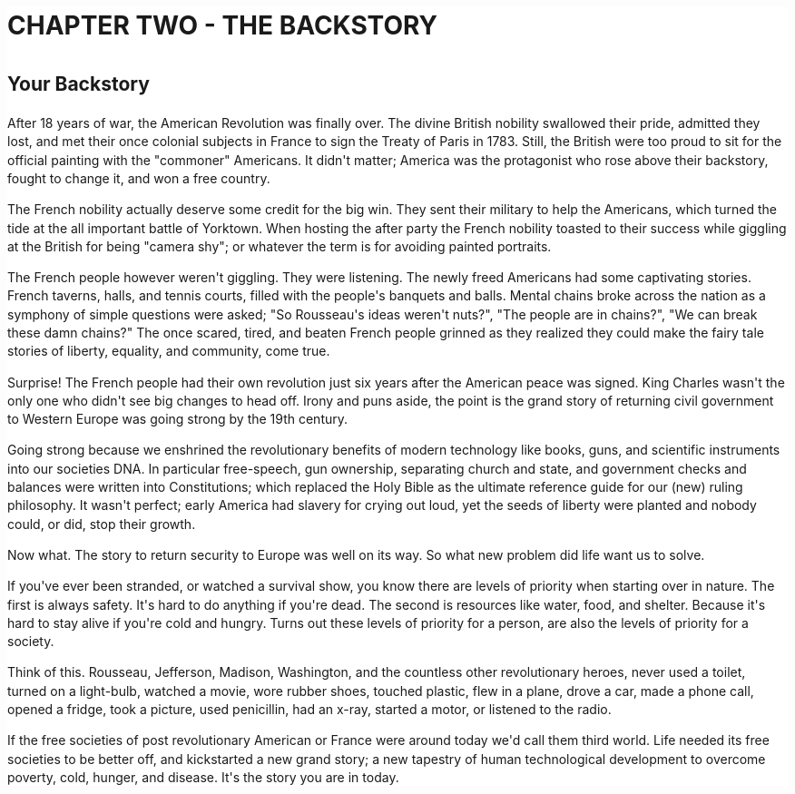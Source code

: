 
# CHAPTER TWO - THE BACKSTORY

## Your Backstory

After 18 years of war, the American Revolution was finally over. The divine British nobility swallowed their pride, admitted they lost, and met their once colonial subjects in France to sign the Treaty of Paris in 1783. Still, the British were too proud to sit for the official painting with the "commoner" Americans. It didn't matter; America was the protagonist who rose above their backstory, fought to change it, and won a free country.

The French nobility actually deserve some credit for the big win. They sent their military to help the Americans, which turned the tide at the all important battle of Yorktown. When hosting the after party the French nobility toasted to their success while giggling at the British for being "camera shy"; or whatever the term is for avoiding painted portraits.

The French people however weren't giggling. They were listening. The newly freed Americans had some captivating stories. French taverns, halls, and tennis courts, filled with the people's banquets and balls. Mental chains broke across the nation as a symphony of simple questions were asked; "So Rousseau's ideas weren't nuts?", "The people are in chains?", "We can break these damn chains?" The once scared, tired, and beaten French people grinned as they realized they could make the fairy tale stories of liberty, equality, and community, come true.

Surprise! The French people had their own revolution just six years after the American peace was signed. King Charles wasn't the only one who didn't see big changes to head off. Irony and puns aside, the point is the grand story of returning civil government to Western Europe was going strong by the 19th century.

Going strong because we enshrined the revolutionary benefits of modern technology like books, guns, and scientific instruments into our societies DNA. In particular free-speech, gun ownership, separating church and state, and government checks and balances were written into Constitutions; which replaced the Holy Bible as the ultimate reference guide for our (new) ruling philosophy. It wasn't perfect; early America had slavery for crying out loud, yet the seeds of liberty were planted and nobody could, or did, stop their growth.

Now what. The story to return security to Europe was well on its way. So what new problem did life want us to solve.

If you've ever been stranded, or watched a survival show, you know there are levels of priority when starting over in nature. The first is always safety. It's hard to do anything if you're dead. The second is resources like water, food, and shelter. Because it's hard to stay alive if you're cold and hungry. Turns out these levels of priority for a person, are also the levels of priority for a society.

Think of this. Rousseau, Jefferson, Madison, Washington, and the countless other revolutionary heroes, never used a toilet, turned on a light-bulb, watched a movie, wore rubber shoes, touched plastic, flew in a plane, drove a car, made a phone call, opened a fridge, took a picture, used penicillin, had an x-ray, started a motor, or listened to the radio.

If the free societies of post revolutionary American or France were around today we'd call them third world. Life needed its free societies to be better off, and kickstarted a new grand story; a new tapestry of human technological development to overcome poverty, cold, hunger, and disease. It's the story you are in today.

